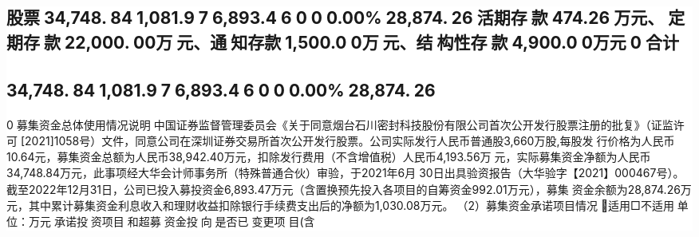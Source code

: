股票
34,748.
84
1,081.9
7
6,893.4
6
0
0
0.00%
28,874.
26
活期存
款
474.26
万元、
定期存
款
22,000.
00万
元、通
知存款
1,500.0
0万
元、结
构性存
款
4,900.0
0万元
0
合计
--
34,748.
84
1,081.9
7
6,893.4
6
0
0
0.00%
28,874.
26
--
0
募集资金总体使用情况说明
中国证券监督管理委员会《关于同意烟台石川密封科技股份有限公司首次公开发行股票注册的批复》（证监许可
[2021]1058号）文件，同意公司在深圳证券交易所首次公开发行股票。公司实际发行人民币普通股3,660万股,每股发
行价格为人民币10.64元，募集资金总额为人民币38,942.40万元，扣除发行费用（不含增值税）人民币4,193.56万
元，实际募集资金净额为人民币34,748.84万元，此事项经大华会计师事务所（特殊普通合伙）审验，于2021年6月
30日出具验资报告（大华验字【2021】000467号）。
截至2022年12月31日，公司已投入募投资金6,893.47万元（含置换预先投入各项目的自筹资金992.01万元），募集
资金余额为28,874.26万元，其中累计募集资金利息收入和理财收益扣除银行手续费支出后的净额为1,030.08万元。
（2）募集资金承诺项目情况
适用□不适用
单位：万元
承诺投
资项目
和超募
资金投
向
是否已
变更项
目(含